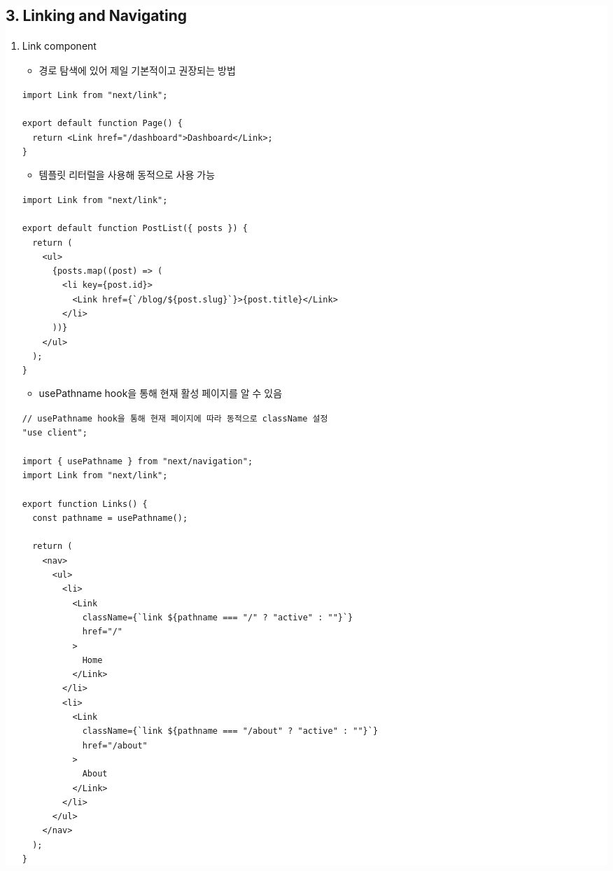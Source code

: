 ## 3. **Linking and Navigating**

1. Link component

   - 경로 탐색에 있어 제일 기본적이고 권장되는 방법

   ```tsx
   import Link from "next/link";

   export default function Page() {
     return <Link href="/dashboard">Dashboard</Link>;
   }
   ```

   - 템플릿 리터럴을 사용해 동적으로 사용 가능

   ```tsx
   import Link from "next/link";

   export default function PostList({ posts }) {
     return (
       <ul>
         {posts.map((post) => (
           <li key={post.id}>
             <Link href={`/blog/${post.slug}`}>{post.title}</Link>
           </li>
         ))}
       </ul>
     );
   }
   ```

   - usePathname hook을 통해 현재 활성 페이지를 알 수 있음

   ```tsx
   // usePathname hook을 통해 현재 페이지에 따라 동적으로 className 설정
   "use client";

   import { usePathname } from "next/navigation";
   import Link from "next/link";

   export function Links() {
     const pathname = usePathname();

     return (
       <nav>
         <ul>
           <li>
             <Link
               className={`link ${pathname === "/" ? "active" : ""}`}
               href="/"
             >
               Home
             </Link>
           </li>
           <li>
             <Link
               className={`link ${pathname === "/about" ? "active" : ""}`}
               href="/about"
             >
               About
             </Link>
           </li>
         </ul>
       </nav>
     );
   }
   ```